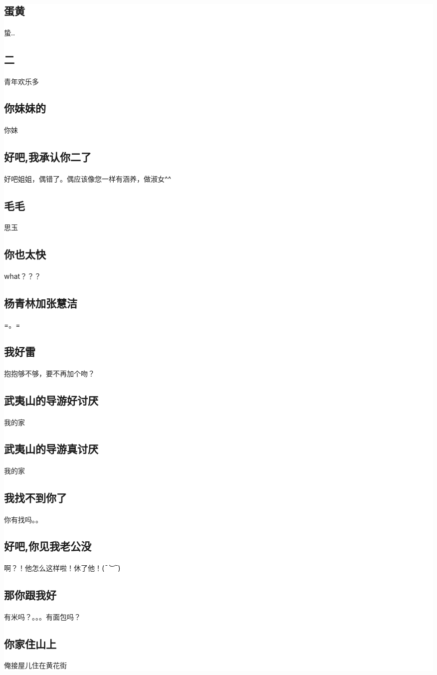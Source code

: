 ## 蛋黄
蛰..

## 二
青年欢乐多

## 你妹妹的
你妹

## 好吧,我承认你二了
好吧姐姐，偶错了。偶应该像您一样有涵养，做淑女^^

## 毛毛
思玉

## 你也太快
what？？？

## 杨青林加张慧洁
=。=

## 我好雷
抱抱够不够，要不再加个吻？

## 武夷山的导游好讨厌
我的家

## 武夷山的导游真讨厌
我的家

## 我找不到你了
你有找吗。。

## 好吧,你见我老公没
啊？！他怎么这样啦！休了他！(*¯︶¯*)

## 那你跟我好
有米吗？。。。有面包吗？

## 你家住山上
俺接屋儿住在黄花街
